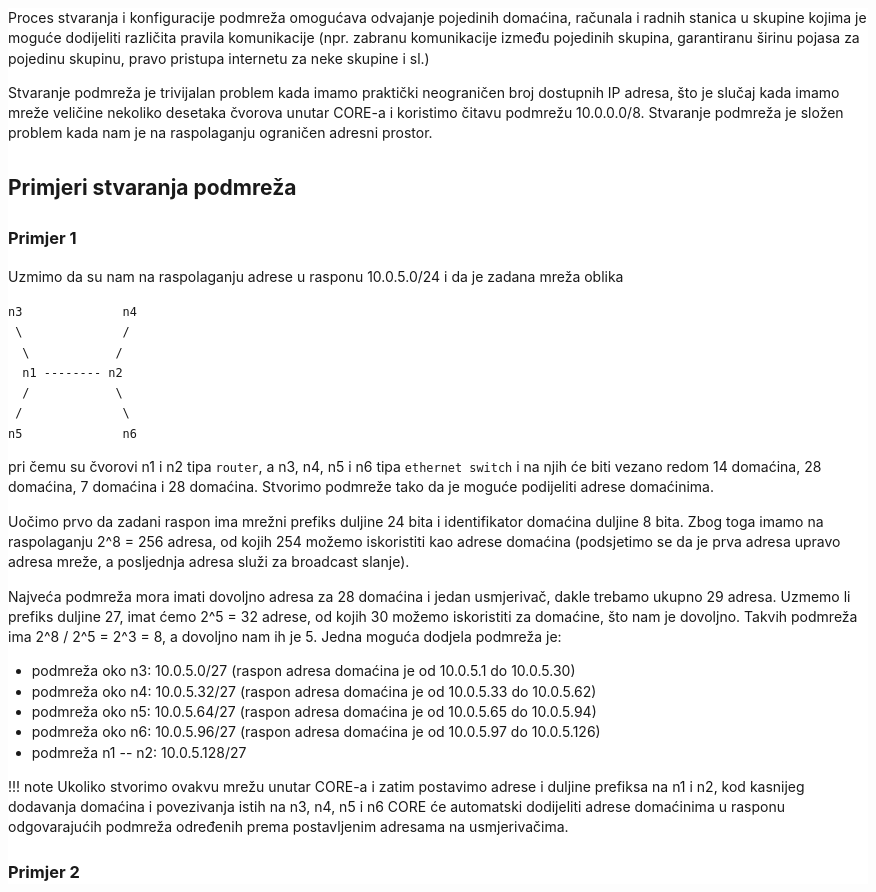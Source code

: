 Proces stvaranja i konfiguracije podmreža omogućava odvajanje pojedinih domaćina, računala i radnih stanica u skupine kojima je moguće dodijeliti različita pravila komunikacije (npr. zabranu komunikacije između pojedinih skupina, garantiranu širinu pojasa za pojedinu skupinu, pravo pristupa internetu za neke skupine i sl.)

Stvaranje podmreža je trivijalan problem kada imamo praktički neograničen broj dostupnih IP adresa, što je slučaj kada imamo mreže veličine nekoliko desetaka čvorova unutar CORE-a i koristimo čitavu podmrežu 10.0.0.0/8. Stvaranje podmreža je složen problem kada nam je na raspolaganju ograničen adresni prostor.

## Primjeri stvaranja podmreža

### Primjer 1

Uzmimo da su nam na raspolaganju adrese u rasponu 10.0.5.0/24 i da je zadana mreža oblika

```
n3              n4
 \              /
  \            /
  n1 -------- n2
  /            \
 /              \
n5              n6
```

pri čemu su čvorovi n1 i n2 tipa `router`, a n3, n4, n5 i n6 tipa `ethernet switch` i na njih će biti vezano redom 14 domaćina, 28 domaćina, 7 domaćina i 28 domaćina. Stvorimo podmreže tako da je moguće podijeliti adrese domaćinima.

Uočimo prvo da zadani raspon ima mrežni prefiks duljine 24 bita i identifikator domaćina duljine 8 bita. Zbog toga imamo na raspolaganju 2^8 = 256 adresa, od kojih 254 možemo iskoristiti kao adrese domaćina (podsjetimo se da je prva adresa upravo adresa mreže, a posljednja adresa služi za broadcast slanje).

Najveća podmreža mora imati dovoljno adresa za 28 domaćina i jedan usmjerivač, dakle trebamo ukupno 29 adresa. Uzmemo li prefiks duljine 27, imat ćemo 2^5 = 32 adrese, od kojih 30 možemo iskoristiti za domaćine, što nam je dovoljno. Takvih podmreža ima 2^8 / 2^5 = 2^3 = 8, a dovoljno nam ih je 5. Jedna moguća dodjela podmreža je:

- podmreža oko n3: 10.0.5.0/27 (raspon adresa domaćina je od 10.0.5.1 do 10.0.5.30)
- podmreža oko n4: 10.0.5.32/27 (raspon adresa domaćina je od 10.0.5.33 do 10.0.5.62)
- podmreža oko n5: 10.0.5.64/27 (raspon adresa domaćina je od 10.0.5.65 do 10.0.5.94)
- podmreža oko n6: 10.0.5.96/27 (raspon adresa domaćina je od 10.0.5.97 do 10.0.5.126)
- podmreža n1 -- n2: 10.0.5.128/27

!!! note
    Ukoliko stvorimo ovakvu mrežu unutar CORE-a i zatim postavimo adrese i duljine prefiksa na n1 i n2, kod kasnijeg dodavanja domaćina i povezivanja istih na n3, n4, n5 i n6 CORE će automatski dodijeliti adrese domaćinima u rasponu odgovarajućih podmreža određenih prema postavljenim adresama na usmjerivačima.

### Primjer 2
